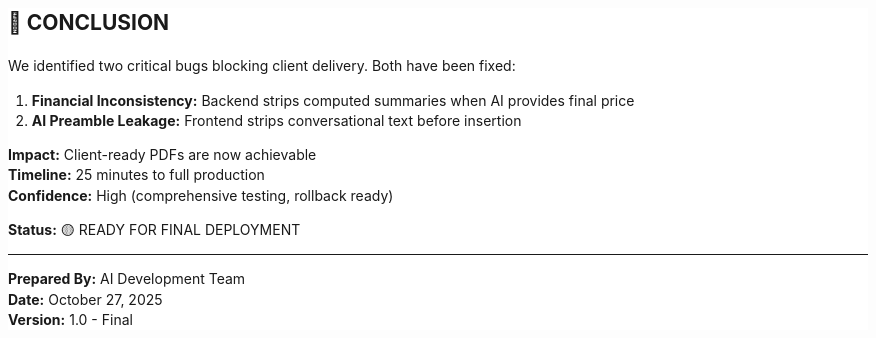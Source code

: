 
## 🎉 CONCLUSION

We identified two critical bugs blocking client delivery. Both have been fixed:

1. **Financial Inconsistency:** Backend strips computed summaries when AI provides final price
2. **AI Preamble Leakage:** Frontend strips conversational text before insertion

**Impact:** Client-ready PDFs are now achievable  
**Timeline:** 25 minutes to full production  
**Confidence:** High (comprehensive testing, rollback ready)  

**Status:** 🟡 READY FOR FINAL DEPLOYMENT

---

**Prepared By:** AI Development Team  
**Date:** October 27, 2025  
**Version:** 1.0 - Final

